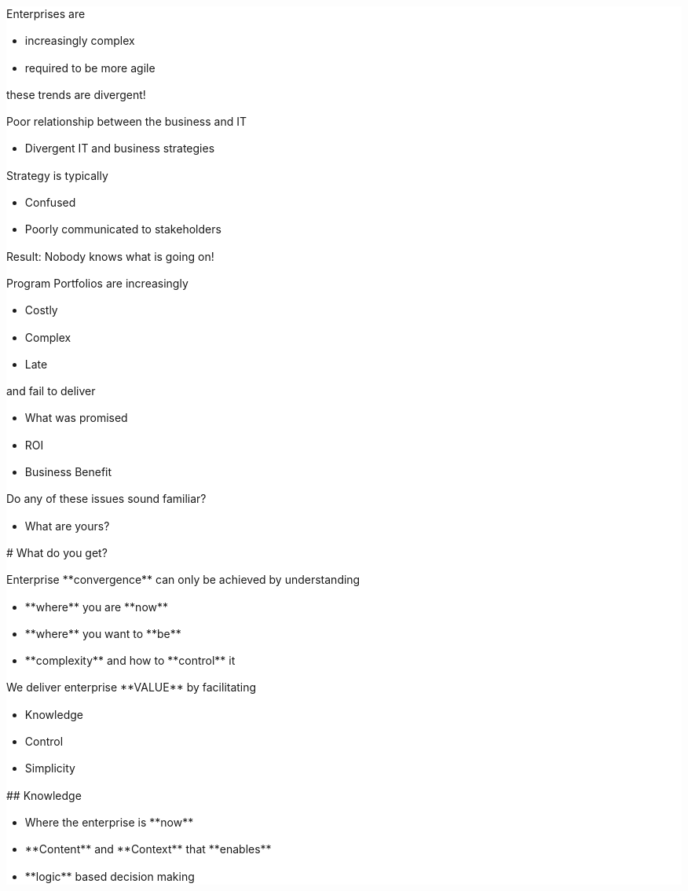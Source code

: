 Enterprises are

- increasingly complex

- required to be more agile

these trends are divergent!

Poor relationship between the business and IT

- Divergent IT and business strategies

Strategy is typically

- Confused

- Poorly communicated to stakeholders

Result: Nobody knows what is going on!

Program Portfolios are increasingly

- Costly

- Complex

- Late

and fail to deliver

- What was promised

- ROI

- Business Benefit

Do any of these issues sound familiar?

- What are yours?

\# What do you get?

Enterprise \*\*convergence\*\* can only be achieved by understanding

- \*\*where\*\* you are \*\*now\*\*

- \*\*where\*\* you want to \*\*be\*\*

- \*\*complexity\*\* and how to \*\*control\*\* it

We deliver enterprise \*\*VALUE\*\* by facilitating

- Knowledge

- Control

- Simplicity

\#\# Knowledge

- Where the enterprise is \*\*now\*\*

- \*\*Content\*\* and \*\*Context\*\* that \*\*enables\*\*

- \*\*logic\*\* based decision making
